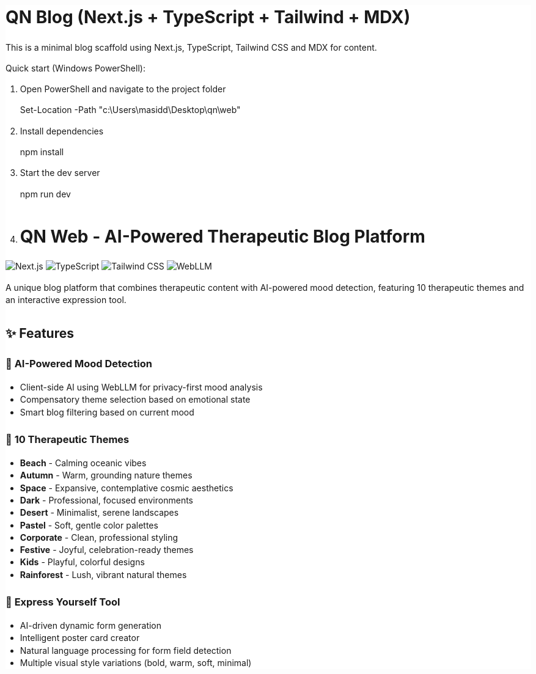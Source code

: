 # QN Blog (Next.js + TypeScript + Tailwind + MDX)

This is a minimal blog scaffold using Next.js, TypeScript, Tailwind CSS and MDX for content.

Quick start (Windows PowerShell):

1. Open PowerShell and navigate to the project folder

   Set-Location -Path "c:\\Users\\masidd\\Desktop\\qn\\web"

2. Install dependencies

   npm install

3. Start the dev server

   npm run dev

4. # QN Web - AI-Powered Therapeutic Blog Platform

![Next.js](https://img.shields.io/badge/Next.js-13.5.6-black?style=flat-square&logo=next.js)
![TypeScript](https://img.shields.io/badge/TypeScript-4.9-blue?style=flat-square&logo=typescript)
![Tailwind CSS](https://img.shields.io/badge/Tailwind_CSS-3.3-38B2AC?style=flat-square&logo=tailwind-css)
![WebLLM](https://img.shields.io/badge/WebLLM-AI_Powered-green?style=flat-square)

A unique blog platform that combines therapeutic content with AI-powered mood detection, featuring 10 therapeutic themes and an interactive expression tool.

## ✨ Features

### 🧠 **AI-Powered Mood Detection**
- Client-side AI using WebLLM for privacy-first mood analysis
- Compensatory theme selection based on emotional state
- Smart blog filtering based on current mood

### 🎨 **10 Therapeutic Themes**
- **Beach** - Calming oceanic vibes
- **Autumn** - Warm, grounding nature themes
- **Space** - Expansive, contemplative cosmic aesthetics
- **Dark** - Professional, focused environments
- **Desert** - Minimalist, serene landscapes
- **Pastel** - Soft, gentle color palettes
- **Corporate** - Clean, professional styling
- **Festive** - Joyful, celebration-ready themes
- **Kids** - Playful, colorful designs
- **Rainforest** - Lush, vibrant natural themes

### 💌 **Express Yourself Tool**
- AI-driven dynamic form generation
- Intelligent poster card creator
- Natural language processing for form field detection
- Multiple visual style variations (bold, warm, soft, minimal)
